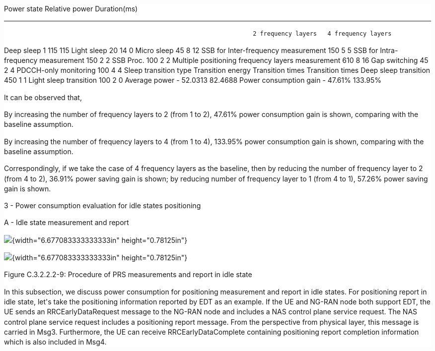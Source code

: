   Power state                                         Relative power      Duration(ms)         
  --------------------------------------------------- ------------------- -------------------- --------------------
                                                                          2 frequency layers   4 frequency layers
  Deep sleep                                          1                   115                  115
  Light sleep                                         20                  14                   0
  Micro sleep                                         45                  8                    12
  SSB for Inter-frequency measurement                 150                 5                    5
  SSB for Intra-frequency measurement                 150                 2                    2
  SSB Proc.                                           100                 2                    2
  Multiple positioning frequency layers measurement   610                 8                    16
  Gap switching                                       45                  2                    4
  PDCCH-only monitoring                               100                 4                    4
  Sleep transition type                               Transition energy   Transition times     Transition times
  Deep sleep transition                               450                 1                    1
  Light sleep transition                              100                 2                    0
  Average power                                       \-                  52.0313              82.4688
  Power consumption gain                              \-                  47.61%               133.95%

It can be observed that,

By increasing the number of frequency layers to 2 (from 1 to 2), 47.61%
power consumption gain is shown, comparing with the baseline assumption.

By increasing the number of frequency layers to 4 (from 1 to 4), 133.95%
power consumption gain is shown, comparing with the baseline assumption.

Correspondingly, if we take the case of 4 frequency layers as the
baseline, then by reducing the number of frequency layer to 2 (from 4 to
2), 36.91% power saving gain is shown; by reducing number of frequency
layer to 1 (from 4 to 1), 57.26% power saving gain is shown.

3 - Power consumption evaluation for idle states positioning

A - Idle state measurement and report

![](./media/image16.emf){width="6.677083333333333in" height="0.78125in"}

![](./media/image17.emf){width="6.677083333333333in" height="0.78125in"}

Figure C.3.2.2.2-9: Procedure of PRS measurements and report in idle
state

In this subsection, we discuss power consumption for positioning
measurement and report in idle states. For positioning report in idle
state, let's take the positioning information reported by EDT as an
example. If the UE and NG-RAN node both support EDT, the UE sends an
RRCEarlyDataRequest message to the NG-RAN node and includes a NAS
control plane service request. The NAS control plane service request
includes a positioning report message. From the perspective from
physical layer, this message is carried in Msg3. Furthermore, the UE can
receive RRCEarlyDataComplete containing positioning report completion
information which is also included in Msg4.
